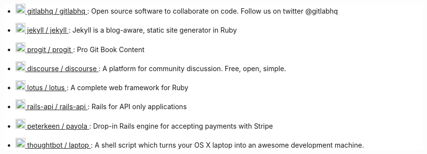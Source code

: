 * <img src='https://avatars0.githubusercontent.com/u/305940?v=2&s=40' height='20' width='20'>[
      gitlabhq
      /
      gitlabhq
](https://github.com/gitlabhq/gitlabhq): 
      Open source software to collaborate on code. Follow us on twitter @gitlabhq
    
* <img src='https://avatars3.githubusercontent.com/u/237985?v=2&s=40' height='20' width='20'>[
      jekyll
      /
      jekyll
](https://github.com/jekyll/jekyll): 
      Jekyll is a blog-aware, static site generator in Ruby
    
* <img src='https://avatars0.githubusercontent.com/u/156172?v=2&s=40' height='20' width='20'>[
      progit
      /
      progit
](https://github.com/progit/progit): 
      Pro Git Book Content
    
* <img src='https://avatars0.githubusercontent.com/u/17538?v=2&s=40' height='20' width='20'>[
      discourse
      /
      discourse
](https://github.com/discourse/discourse): 
      A platform for community discussion. Free, open, simple.
    
* <img src='https://avatars2.githubusercontent.com/u/5089?v=2&s=40' height='20' width='20'>[
      lotus
      /
      lotus
](https://github.com/lotus/lotus): 
      A complete web framework for Ruby
    
* <img src='https://avatars2.githubusercontent.com/u/52642?v=2&s=40' height='20' width='20'>[
      rails-api
      /
      rails-api
](https://github.com/rails-api/rails-api): 
      Rails for API only applications
    
* <img src='https://avatars0.githubusercontent.com/u/13977?v=2&s=40' height='20' width='20'>[
      peterkeen
      /
      payola
](https://github.com/peterkeen/payola): 
      Drop-in Rails engine for accepting payments with Stripe
    
* <img src='https://avatars0.githubusercontent.com/u/198?v=2&s=40' height='20' width='20'>[
      thoughtbot
      /
      laptop
](https://github.com/thoughtbot/laptop): 
      A shell script which turns your OS X laptop into an awesome development machine.
    
